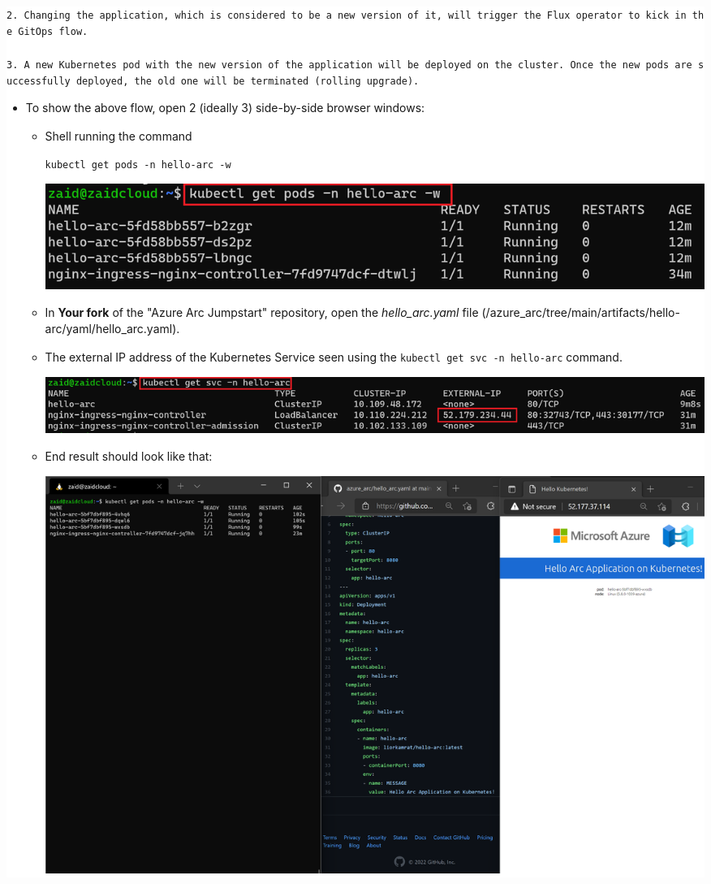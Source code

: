     2. Changing the application, which is considered to be a new version of it, will trigger the Flux operator to kick in the GitOps flow.

    3. A new Kubernetes pod with the new version of the application will be deployed on the cluster. Once the new pods are successfully deployed, the old one will be terminated (rolling upgrade).

- To show the above flow, open 2 (ideally 3) side-by-side browser windows:

  - Shell running the command
  
      ```shell
      kubectl get pods -n hello-arc -w
      ```
  
    ![kubectl get pods -n hello-arc -w](./13.png)

  - In **Your fork** of the "Azure Arc Jumpstart" repository, open the *hello_arc.yaml* file (/azure_arc/tree/main/artifacts/hello-arc/yaml/hello_arc.yaml).

  - The external IP address of the Kubernetes Service seen using the ```kubectl get svc -n hello-arc``` command.

    ![kubectl get svc -n hello-arc](./14.png)

  - End result should look like that:

    ![Side-by-side view of terminal, "Hello Arc" GitHub repo and the application open in a web browser](./15.png)
